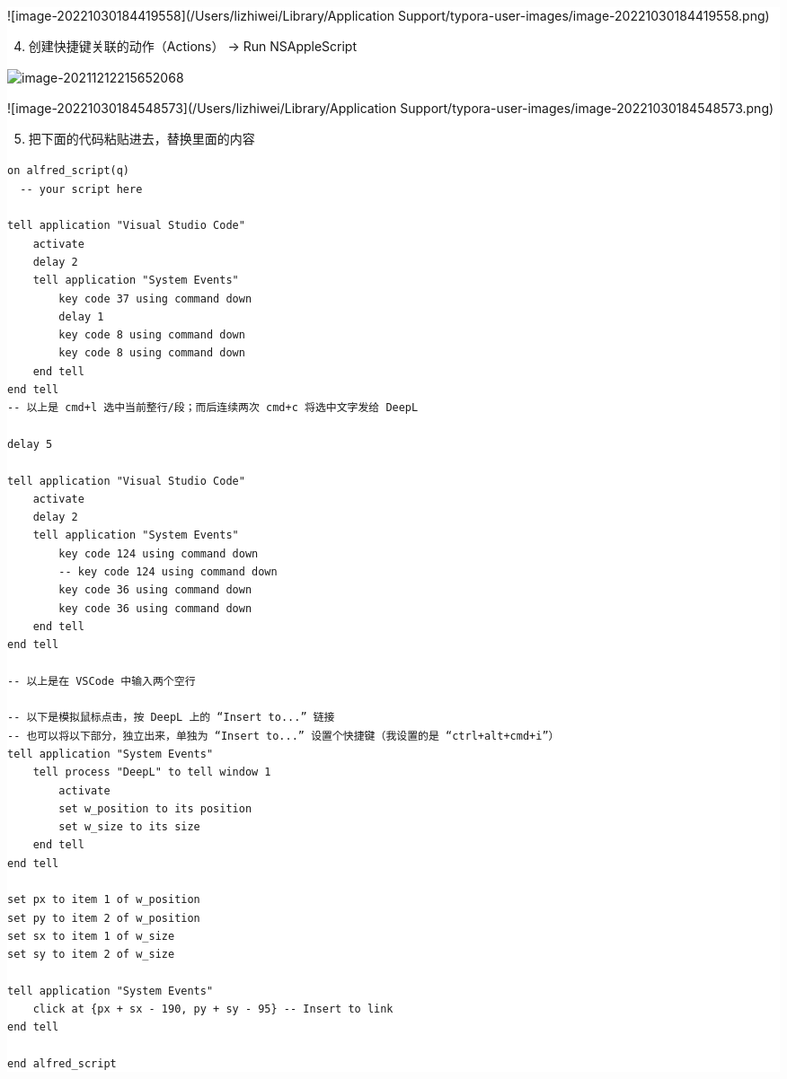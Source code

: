 ![image-20221030184419558](/Users/lizhiwei/Library/Application Support/typora-user-images/image-20221030184419558.png)



4. 创建快捷键关联的动作（Actions） -> Run NSAppleScript

![image-20211212215652068](https://cdn.jsdelivr.net/gh/pierrelzw/blog_images/b42L3UakAHzdOmi.png)

![image-20221030184548573](/Users/lizhiwei/Library/Application Support/typora-user-images/image-20221030184548573.png)

5. 把下面的代码粘贴进去，替换里面的内容

```
on alfred_script(q)
  -- your script here

tell application "Visual Studio Code"
	activate
	delay 2
	tell application "System Events"
		key code 37 using command down
		delay 1
		key code 8 using command down
		key code 8 using command down
	end tell
end tell
-- 以上是 cmd+l 选中当前整行/段；而后连续两次 cmd+c 将选中文字发给 DeepL

delay 5

tell application "Visual Studio Code"
	activate
	delay 2
	tell application "System Events"
		key code 124 using command down
		-- key code 124 using command down
		key code 36 using command down
		key code 36 using command down
	end tell
end tell

-- 以上是在 VSCode 中输入两个空行

-- 以下是模拟鼠标点击，按 DeepL 上的 “Insert to...” 链接
-- 也可以将以下部分，独立出来，单独为 “Insert to...” 设置个快捷键（我设置的是 “ctrl+alt+cmd+i”）
tell application "System Events"
	tell process "DeepL" to tell window 1
		activate
		set w_position to its position
		set w_size to its size
	end tell
end tell

set px to item 1 of w_position
set py to item 2 of w_position
set sx to item 1 of w_size
set sy to item 2 of w_size

tell application "System Events"
	click at {px + sx - 190, py + sy - 95} -- Insert to link
end tell

end alfred_script
```
